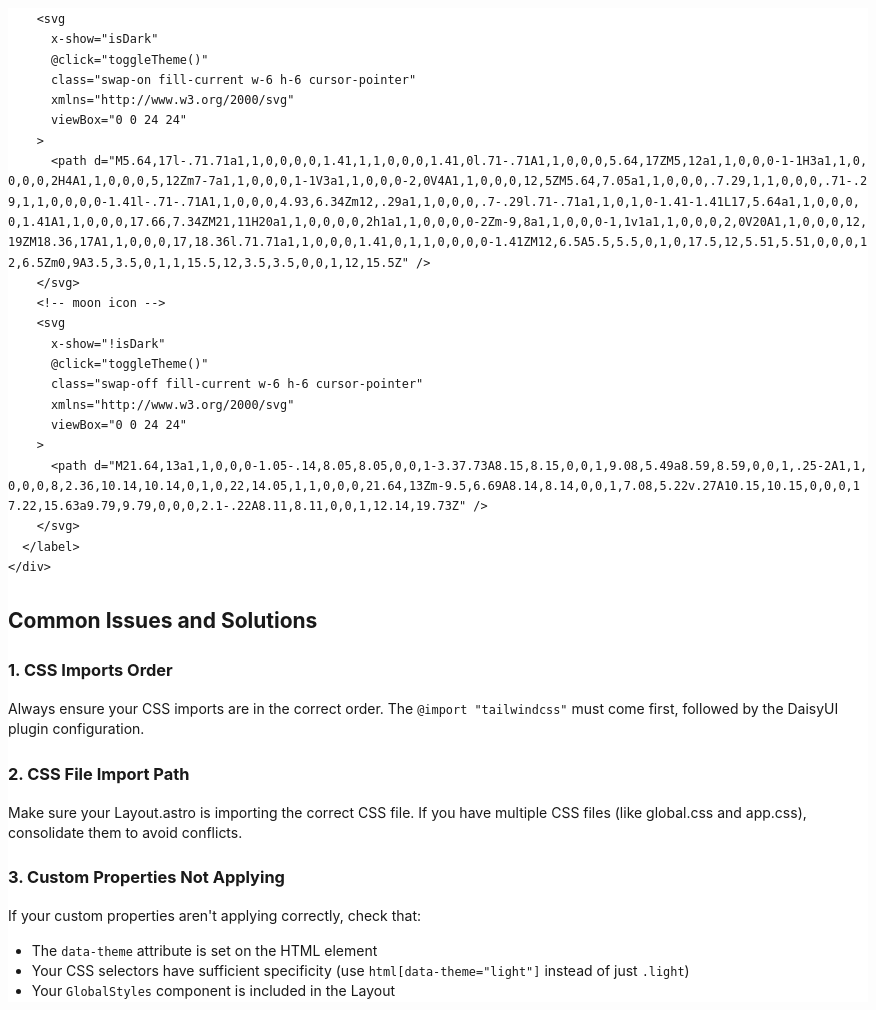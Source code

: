 ```astro
    <svg 
      x-show="isDark" 
      @click="toggleTheme()"
      class="swap-on fill-current w-6 h-6 cursor-pointer" 
      xmlns="http://www.w3.org/2000/svg" 
      viewBox="0 0 24 24"
    >
      <path d="M5.64,17l-.71.71a1,1,0,0,0,0,1.41,1,1,0,0,0,1.41,0l.71-.71A1,1,0,0,0,5.64,17ZM5,12a1,1,0,0,0-1-1H3a1,1,0,0,0,0,2H4A1,1,0,0,0,5,12Zm7-7a1,1,0,0,0,1-1V3a1,1,0,0,0-2,0V4A1,1,0,0,0,12,5ZM5.64,7.05a1,1,0,0,0,.7.29,1,1,0,0,0,.71-.29,1,1,0,0,0,0-1.41l-.71-.71A1,1,0,0,0,4.93,6.34Zm12,.29a1,1,0,0,0,.7-.29l.71-.71a1,1,0,1,0-1.41-1.41L17,5.64a1,1,0,0,0,0,1.41A1,1,0,0,0,17.66,7.34ZM21,11H20a1,1,0,0,0,0,2h1a1,1,0,0,0,0-2Zm-9,8a1,1,0,0,0-1,1v1a1,1,0,0,0,2,0V20A1,1,0,0,0,12,19ZM18.36,17A1,1,0,0,0,17,18.36l.71.71a1,1,0,0,0,1.41,0,1,1,0,0,0,0-1.41ZM12,6.5A5.5,5.5,0,1,0,17.5,12,5.51,5.51,0,0,0,12,6.5Zm0,9A3.5,3.5,0,1,1,15.5,12,3.5,3.5,0,0,1,12,15.5Z" />
    </svg>
    <!-- moon icon -->
    <svg 
      x-show="!isDark" 
      @click="toggleTheme()"
      class="swap-off fill-current w-6 h-6 cursor-pointer" 
      xmlns="http://www.w3.org/2000/svg" 
      viewBox="0 0 24 24"
    >
      <path d="M21.64,13a1,1,0,0,0-1.05-.14,8.05,8.05,0,0,1-3.37.73A8.15,8.15,0,0,1,9.08,5.49a8.59,8.59,0,0,1,.25-2A1,1,0,0,0,8,2.36,10.14,10.14,0,1,0,22,14.05,1,1,0,0,0,21.64,13Zm-9.5,6.69A8.14,8.14,0,0,1,7.08,5.22v.27A10.15,10.15,0,0,0,17.22,15.63a9.79,9.79,0,0,0,2.1-.22A8.11,8.11,0,0,1,12.14,19.73Z" />
    </svg>      
  </label>
</div>
```

## Common Issues and Solutions

### 1. CSS Imports Order
Always ensure your CSS imports are in the correct order. The `@import "tailwindcss"` must come first, followed by the DaisyUI plugin configuration.

### 2. CSS File Import Path
Make sure your Layout.astro is importing the correct CSS file. If you have multiple CSS files (like global.css and app.css), consolidate them to avoid conflicts.

### 3. Custom Properties Not Applying
If your custom properties aren't applying correctly, check that:
- The `data-theme` attribute is set on the HTML element
- Your CSS selectors have sufficient specificity (use `html[data-theme="light"]` instead of just `.light`)
- Your `GlobalStyles` component is included in the Layout

